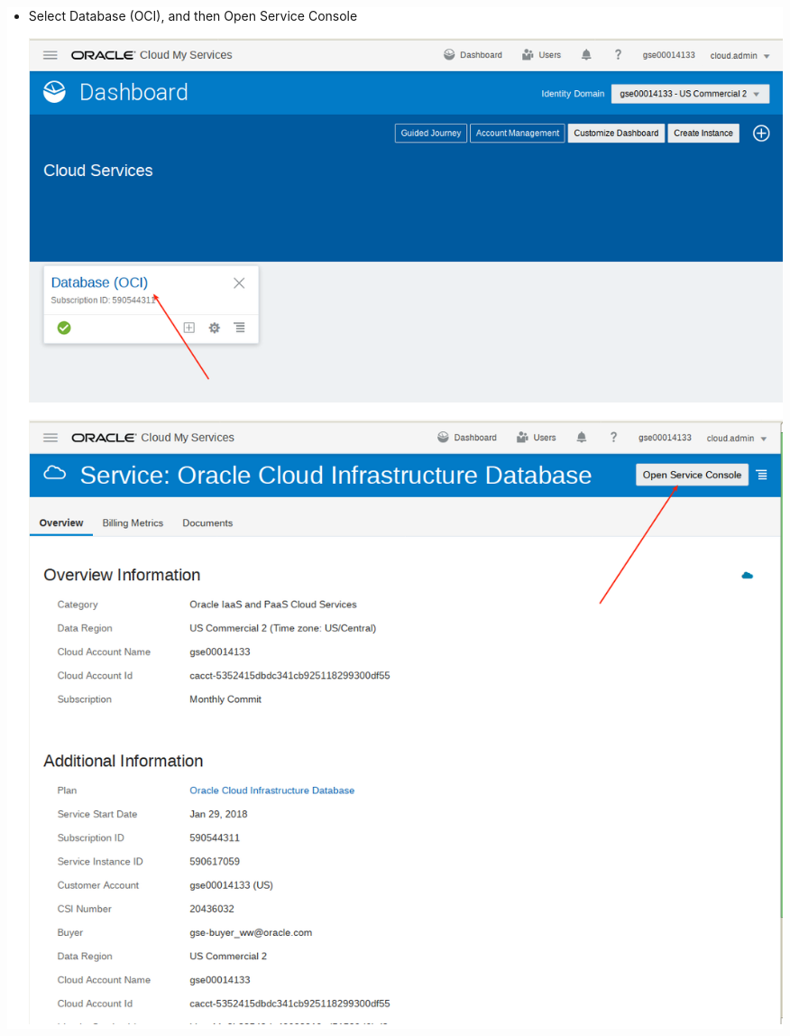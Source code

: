 -	Select Database (OCI), and then Open Service Console

	![](images/SG-setup-manual/004.png)

	![](images/SG-setup-manual/005.png)

